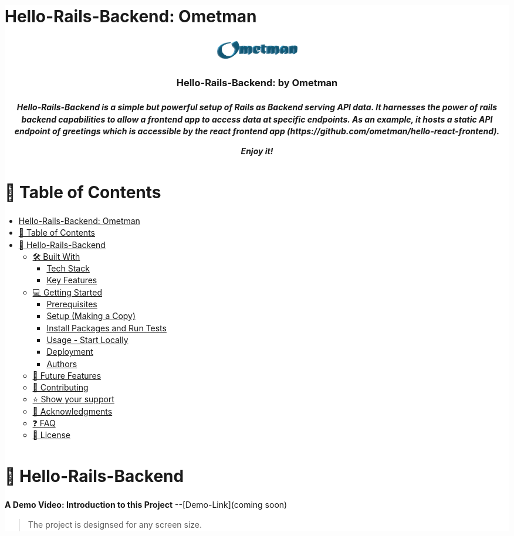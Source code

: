 # Hello-Rails-Backend: Ometman

<a name="readme-top"></a>

<div align="center">
  <img src="./ometman-logo.png" alt="logo" width="140"  height="auto" />
  <br/>
  <h3><b>Hello-Rails-Backend: by Ometman</b></h3>
  <h5>Hello-Rails-Backend is a simple but powerful setup of Rails as Backend serving API data. It harnesses the power of rails backend capabilities to allow a frontend app to access data at specific endpoints. As an example, it hosts a static API endpoint of greetings which is accessible by the react frontend app (https://github.com/ometman/hello-react-frontend).
  
  Enjoy it!
</div>

# 📗 Table of Contents

- [Hello-Rails-Backend: Ometman](#hello-rails-backend-ometman)
- [📗 Table of Contents](#-table-of-contents)
- [📖 Hello-Rails-Backend ](#-hello-rails-backend-)
  - [🛠 Built With ](#-built-with-)
    - [Tech Stack ](#tech-stack-)
    - [Key Features ](#key-features-)
  - [💻 Getting Started ](#-getting-started-)
    - [Prerequisites](#prerequisites)
    - [Setup (Making a Copy)](#setup-making-a-copy)
    - [Install Packages and Run Tests ](#install-packages-and-run-tests-)
    - [Usage - Start Locally ](#usage---start-locally-)
    - [Deployment](#deployment)
    - [Authors](#authors)
  - [🔭 Future Features ](#-future-features-)
  - [🤝 Contributing ](#-contributing-)
  - [⭐️ Show your support ](#️-show-your-support-)
  - [🙏 Acknowledgments ](#-acknowledgments-)
  - [❓ FAQ ](#-faq-)
  - [📝 License ](#-license-)

# 📖 Hello-Rails-Backend <a name="about-project"></a>

**A Demo Video: Introduction to this Project**
--[Demo-Link](coming soon)

> The project is designsed for any screen size.

